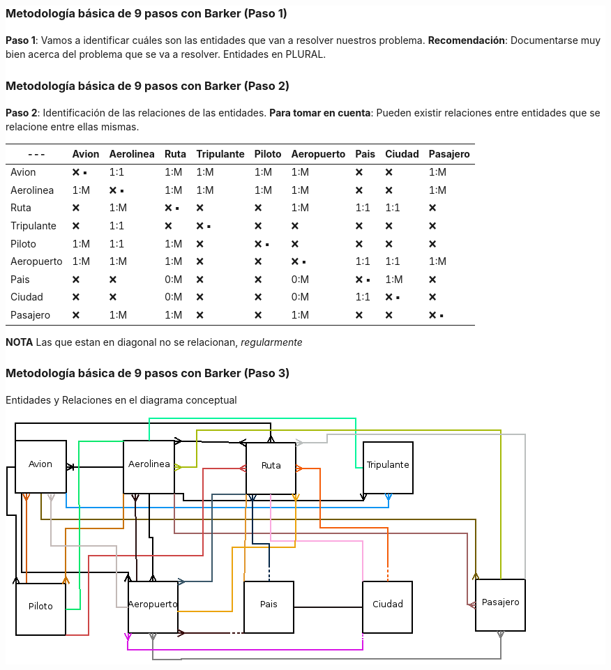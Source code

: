 ### Metodología básica de 9 pasos con Barker (Paso 1)

**Paso 1**: Vamos a identificar cuáles son las entidades que van a resolver nuestros problema.
**Recomendación**: Documentarse muy bien acerca del problema que se va a resolver.
Entidades en PLURAL.


### Metodología básica de 9 pasos con Barker (Paso 2)

**Paso 2**: Identificación de las relaciones de las entidades.
**Para tomar en cuenta**: Pueden existir relaciones entre entidades que se relacione entre ellas mismas.

   ---       | Avion | Aerolinea | Ruta | Tripulante | Piloto | Aeropuerto | Pais | Ciudad | Pasajero 
-----        | ----- | -----     | -----| -----      | -----  | -----      | -----| -----  | -----      |
Avion         |  :x: :black_small_square:  |     1:1   |  1:M |    1:M     |   1:M  |     1:M    | :x:  |  :x:   |    1:M     |
Aerolinea    |   1:M |    :x: :black_small_square:    |  1:M |    1:M     |   1:M  |     1:M    | :x:  | :x:    |    1:M     |
Ruta         | :x:   |     1:M   | :x: :black_small_square:  |  :x:       |  :x:   |     1:M    |  1:1 |   1:1  |  :x:       |
Tripulante   | :x:   |     1:1   | :x:  |   :x: :black_small_square:      |  :x:   |    :x:     |:x:   | :x:    |  :x:       |
Piloto       |   1:M |     1:1   |  1:M |   :x:      |  :x: :black_small_square:   |    :x:     |:x:   | :x:    |  :x:       |
Aeropuerto   |   1:M |     1:M   |  1:M |   :x:      |  :x:   |    :x: :black_small_square:     |  1:1 |   1:1  |    1:M     |
Pais         | :x:   |   :x:     |  0:M |   :x:      |  :x:   |      0:M   | :x: :black_small_square:  |   1:M  |   :x:      |
Ciudad       | :x:   |   :x:     |  0:M |   :x:      |  :x:   |      0:M   |  1:1 |  :x: :black_small_square:   |   :x:      |
Pasajero     | :x:   |     1:M   |  1:M |   :x:      |  :x:   |      1:M   | :x:  |  :x:   |   :x:  :black_small_square:     |

**NOTA** Las que estan en diagonal no se relacionan, _regularmente_


### Metodología básica de 9 pasos con Barker (Paso 3)

Entidades y Relaciones en el diagrama conceptual

![Entidad-Relacion](https://github.com/macknilan/Cuaderno/blob/master/Fundamentos_de_BD/img/di_er_fun_bd_platzi.png "E-R")
